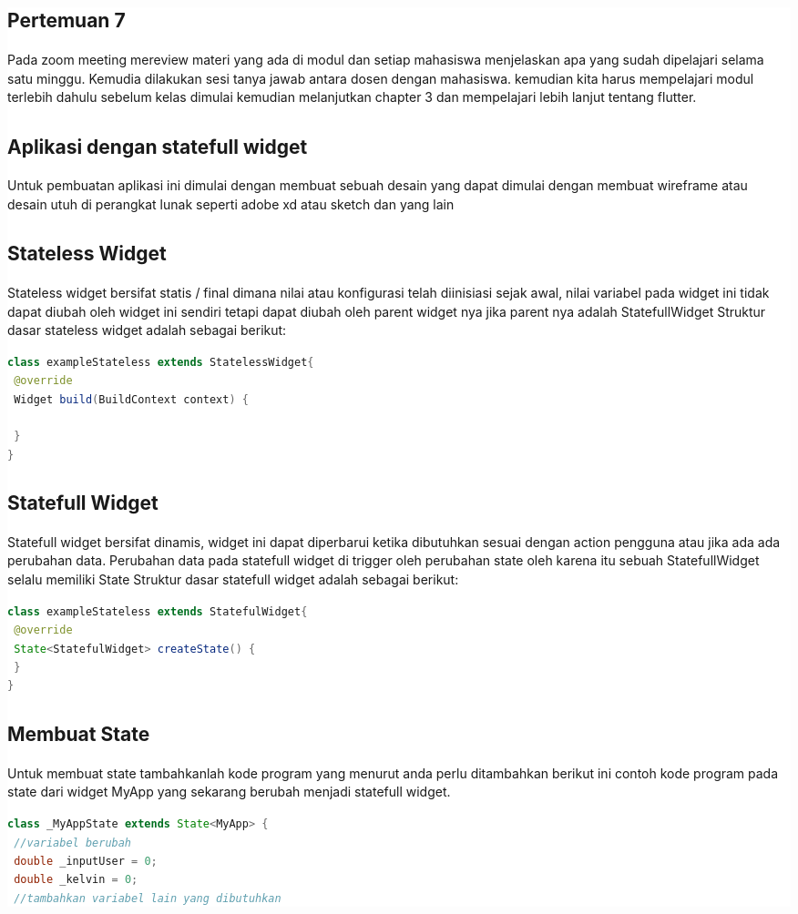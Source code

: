 ## Pertemuan 7

Pada zoom meeting mereview materi yang ada di modul dan setiap mahasiswa menjelaskan apa yang sudah dipelajari selama satu minggu.
Kemudia dilakukan sesi tanya jawab antara dosen dengan mahasiswa. 
kemudian kita harus mempelajari modul terlebih dahulu sebelum kelas dimulai
kemudian melanjutkan chapter 3 dan mempelajari lebih lanjut tentang flutter. 

## Aplikasi dengan statefull widget

Untuk pembuatan aplikasi ini dimulai dengan membuat 
sebuah desain yang dapat dimulai dengan membuat wireframe atau desain utuh di perangkat 
lunak seperti adobe xd atau sketch dan yang lain

## Stateless Widget

Stateless widget bersifat statis / final dimana nilai atau konfigurasi telah diinisiasi sejak awal, nilai variabel pada widget ini tidak dapat diubah oleh widget ini sendiri 
tetapi dapat diubah oleh parent widget nya jika parent nya adalah StatefullWidget
Struktur dasar stateless widget adalah sebagai berikut:

```java 
class exampleStateless extends StatelessWidget{
 @override
 Widget build(BuildContext context) {
 
 }
}
```


## Statefull Widget

Statefull widget bersifat dinamis, widget ini dapat diperbarui ketika dibutuhkan sesuai 
dengan action pengguna atau jika ada ada perubahan data. Perubahan data pada statefull 
widget di trigger oleh perubahan state oleh karena itu sebuah StatefullWidget selalu memiliki State
Struktur dasar statefull widget adalah sebagai berikut:
```java
class exampleStateless extends StatefulWidget{
 @override
 State<StatefulWidget> createState() {
 }
}
```

## Membuat State

Untuk membuat state tambahkanlah kode program yang menurut anda perlu ditambahkan 
berikut ini contoh kode program pada state dari widget MyApp yang sekarang berubah 
menjadi statefull widget.

```java
class _MyAppState extends State<MyApp> {
 //variabel berubah
 double _inputUser = 0;
 double _kelvin = 0;
 //tambahkan variabel lain yang dibutuhkan
 ```

